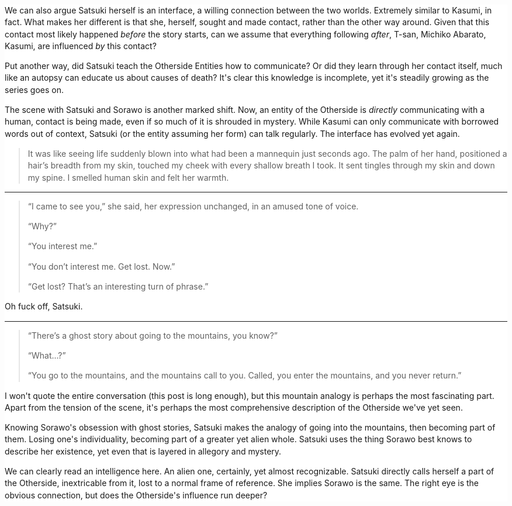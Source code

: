 We can also argue Satsuki herself is an interface, a willing connection between the two worlds. Extremely similar to Kasumi, in fact. What makes her different is that she, herself, sought and made contact, rather than the other way around. Given that this contact most likely happened *before* the story starts, can we assume that everything following *after*, T-san, Michiko Abarato, Kasumi, are influenced *by* this contact?

Put another way, did Satsuki teach the Otherside Entities how to communicate? Or did they learn through her contact itself, much like an autopsy can educate us about causes of death? It's clear this knowledge is incomplete, yet it's steadily growing as the series goes on.

The scene with Satsuki and Sorawo is another marked shift. Now, an entity of the Otherside is *directly* communicating with a human, contact is being made, even if so much of it is shrouded in mystery. While Kasumi can only communicate with borrowed words out of context, Satsuki (or the entity assuming her form) can talk regularly. The interface has evolved yet again.

> It was like seeing life suddenly blown into what had been a mannequin just seconds ago. The palm of her hand, positioned a hair’s breadth from my skin, touched my cheek with every shallow breath I took. It sent tingles through my skin and down my spine. I smelled human skin and felt her warmth.

---

> “I came to see you,” she said, her expression unchanged, in an amused tone of voice.
>
> “Why?”
>
> “You interest me.”
>
> “You don’t interest me. Get lost. Now.”
>
> “Get lost? That’s an interesting turn of phrase.”

Oh fuck off, Satsuki.

---

> “There’s a ghost story about going to the mountains, you know?”
>
> “What...?”
>
> “You go to the mountains, and the mountains call to you. Called, you enter the mountains, and you never return.”

I won't quote the entire conversation (this post is long enough), but this mountain analogy is perhaps the most fascinating part. Apart from the tension of the scene, it's perhaps the most comprehensive description of the Otherside we've yet seen.

Knowing Sorawo's obsession with ghost stories, Satsuki makes the analogy of going into the mountains, then becoming part of them. Losing one's individuality, becoming part of a greater yet alien whole. Satsuki uses the thing Sorawo best knows to describe her existence, yet even that is layered in allegory and mystery.

We can clearly read an intelligence here. An alien one, certainly, yet almost recognizable. Satsuki directly calls herself a part of the Otherside, inextricable from it, lost to a normal frame of reference. She implies Sorawo is the same. The right eye is the obvious connection, but does the Otherside's influence run deeper?
